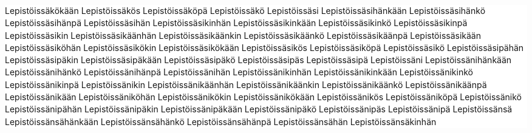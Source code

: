 Lepistöissäkökään
Lepistöissäkös
Lepistöissäköpä
Lepistöissäkö
Lepistöissäsi
Lepistöissäsihänkään
Lepistöissäsihänkö
Lepistöissäsihänpä
Lepistöissäsihän
Lepistöissäsikinhän
Lepistöissäsikinkään
Lepistöissäsikinkö
Lepistöissäsikinpä
Lepistöissäsikin
Lepistöissäsikäänhän
Lepistöissäsikäänkin
Lepistöissäsikäänkö
Lepistöissäsikäänpä
Lepistöissäsikään
Lepistöissäsiköhän
Lepistöissäsikökin
Lepistöissäsikökään
Lepistöissäsikös
Lepistöissäsiköpä
Lepistöissäsikö
Lepistöissäsipähän
Lepistöissäsipäkin
Lepistöissäsipäkään
Lepistöissäsipäkö
Lepistöissäsipäs
Lepistöissäsipä
Lepistöissäni
Lepistöissänihänkään
Lepistöissänihänkö
Lepistöissänihänpä
Lepistöissänihän
Lepistöissänikinhän
Lepistöissänikinkään
Lepistöissänikinkö
Lepistöissänikinpä
Lepistöissänikin
Lepistöissänikäänhän
Lepistöissänikäänkin
Lepistöissänikäänkö
Lepistöissänikäänpä
Lepistöissänikään
Lepistöissäniköhän
Lepistöissänikökin
Lepistöissänikökään
Lepistöissänikös
Lepistöissäniköpä
Lepistöissänikö
Lepistöissänipähän
Lepistöissänipäkin
Lepistöissänipäkään
Lepistöissänipäkö
Lepistöissänipäs
Lepistöissänipä
Lepistöissänsä
Lepistöissänsähänkään
Lepistöissänsähänkö
Lepistöissänsähänpä
Lepistöissänsähän
Lepistöissänsäkinhän